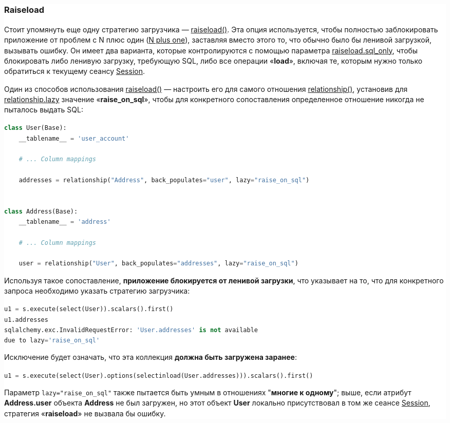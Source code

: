 ### Raiseload

Стоит упомянуть еще одну стратегию загрузчика — [raiseload()](https://docs.sqlalchemy.org/en/14/orm/loading\_relationships.html#sqlalchemy.orm.raiseload). Эта опция используется, чтобы полностью заблокировать приложение от проблем с N плюс один ([N plus one](https://docs.sqlalchemy.org/en/14/glossary.html#term-N-plus-one)), заставляя вместо этого то, что обычно было бы ленивой загрузкой, вызывать ошибку. Он имеет два варианта, которые контролируются с помощью параметра [raiseload.sql\_only](https://docs.sqlalchemy.org/en/14/orm/loading\_relationships.html#sqlalchemy.orm.raiseload.params.sql\_only), чтобы блокировать либо ленивую загрузку, требующую SQL, либо все операции «**load**», включая те, которым нужно только обратиться к текущему сеансу [Session](https://docs.sqlalchemy.org/en/14/orm/session\_api.html#sqlalchemy.orm.Session).

Один из способов использования [raiseload()](https://docs.sqlalchemy.org/en/14/orm/loading\_relationships.html#sqlalchemy.orm.raiseload) — настроить его для самого отношения [relationship()](../../sqlalchemy-orm/konfiguraciya-relationship/relationship-api.md#function-sqlalchemy.orm.relationship-argument-secondary-none-primaryjoin-none-secondaryjoin-none-for), установив для [relationship.lazy](https://docs.sqlalchemy.org/en/14/orm/relationship\_api.html#sqlalchemy.orm.relationship.params.lazy) значение «**raise\_on\_sql**», чтобы для конкретного сопоставления определенное отношение никогда не пыталось выдать SQL:

```python
class User(Base):
    __tablename__ = 'user_account'

    # ... Column mappings

    addresses = relationship("Address", back_populates="user", lazy="raise_on_sql")


class Address(Base):
    __tablename__ = 'address'

    # ... Column mappings

    user = relationship("User", back_populates="addresses", lazy="raise_on_sql")
```

Используя такое сопоставление, **приложение блокируется от ленивой загрузки**, что указывает на то, что для конкретного запроса необходимо указать стратегию загрузчика:

```python
u1 = s.execute(select(User)).scalars().first()
u1.addresses
sqlalchemy.exc.InvalidRequestError: 'User.addresses' is not available
due to lazy='raise_on_sql'
```

Исключение будет означать, что эта коллекция **должна быть загружена заранее**:

```python
u1 = s.execute(select(User).options(selectinload(User.addresses))).scalars().first()
```

Параметр `lazy="raise_on_sql"` также пытается быть умным в отношениях "**многие к одному**"; выше, если атрибут **Address.user** объекта **Address** не был загружен, но этот объект **User** локально присутствовал в том же сеансе [Session](https://docs.sqlalchemy.org/en/14/orm/session\_api.html#sqlalchemy.orm.Session), стратегия «**raiseload**» не вызвала бы ошибку.
